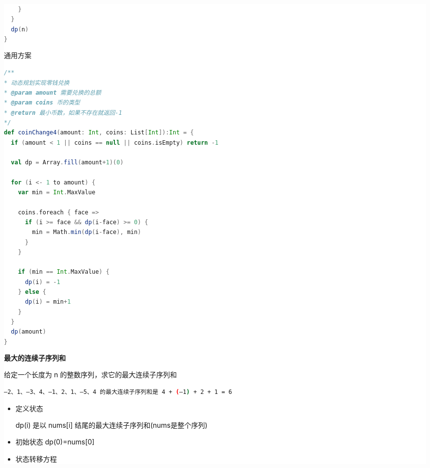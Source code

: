 ```scala
    }
  }
  dp(n)
}
```

通用方案

```scala
/**
* 动态规划实现零钱兑换
* @param amount 需要兑换的总额
* @param coins 币的类型
* @return 最小币数，如果不存在就返回-1
*/
def coinChange4(amount: Int, coins: List[Int]):Int = {
  if (amount < 1 || coins == null || coins.isEmpty) return -1

  val dp = Array.fill(amount+1)(0)

  for (i <- 1 to amount) {
    var min = Int.MaxValue

    coins.foreach { face =>
      if (i >= face && dp(i-face) >= 0) {
        min = Math.min(dp(i-face), min)
      }
    }

    if (min == Int.MaxValue) {
      dp(i) = -1
    } else {
      dp(i) = min+1
    }
  }
  dp(amount)
}
```

**最大的连续子序列和** 

给定一个长度为 n 的整数序列，求它的最大连续子序列和

```sh
–2、1、–3、4、–1、2、1、–5、4 的最大连续子序列和是 4 + (–1) + 2 + 1 = 6
```

* 定义状态

  dp(i) 是以 nums[i] 结尾的最大连续子序列和(nums是整个序列)

* 初始状态
  dp(0)=nums[0]

* 状态转移方程
